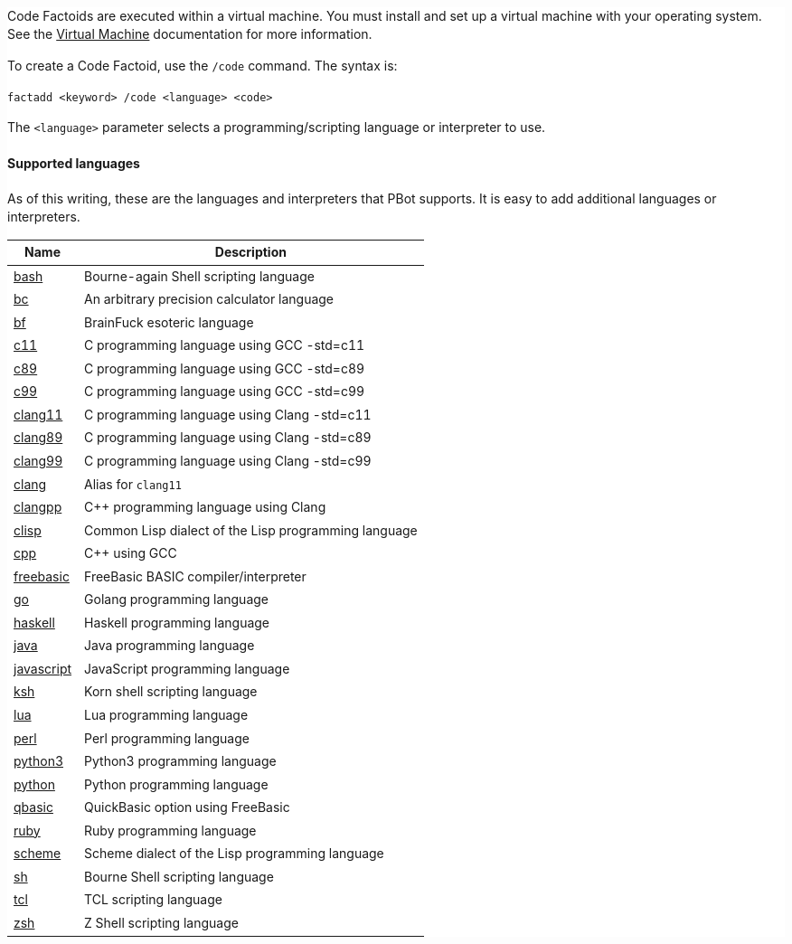 Code Factoids are executed within a virtual machine. You must install and set up a virtual machine with your operating system.
See the [Virtual Machine](VirtualMachine.md) documentation for more information.

To create a Code Factoid, use the `/code` command. The syntax is:

    factadd <keyword> /code <language> <code>

The `<language>` parameter selects a programming/scripting language or interpreter to use.

#### Supported languages

As of this writing, these are the languages and interpreters that PBot supports. It is easy to add additional
languages or interpreters.

Name | Description
--- | ---
[bash](../applets/pbot-vm/guest/lib/Languages/bash.pm) | Bourne-again Shell scripting language
[bc](../applets/pbot-vm/guest/lib/Languages/bc.pm) | An arbitrary precision calculator language
[bf](../applets/pbot-vm/guest/lib/Languages/bf.pm) | BrainFuck esoteric language
[c11](../applets/pbot-vm/guest/lib/Languages/c11.pm) | C programming language using GCC -std=c11
[c89](../applets/pbot-vm/guest/lib/Languages/c89.pm) | C programming language using GCC -std=c89
[c99](../applets/pbot-vm/guest/lib/Languages/c99.pm) | C programming language using GCC -std=c99
[clang11](../applets/pbot-vm/guest/lib/Languages/clang11.pm) | C programming language using Clang -std=c11
[clang89](../applets/pbot-vm/guest/lib/Languages/clang89.pm) | C programming language using Clang -std=c89
[clang99](../applets/pbot-vm/guest/lib/Languages/clang99.pm) | C programming language using Clang -std=c99
[clang](../applets/pbot-vm/guest/lib/Languages/clang.pm) | Alias for `clang11`
[clangpp](../applets/pbot-vm/guest/lib/Languages/clangpp.pm) | C++ programming language using Clang
[clisp](../applets/pbot-vm/guest/lib/Languages/clisp.pm) | Common Lisp dialect of the Lisp programming language
[cpp](../applets/pbot-vm/guest/lib/Languages/cpp.pm) | C++ using GCC
[freebasic](../applets/pbot-vm/guest/lib/Languages/freebasic.pm) | FreeBasic BASIC compiler/interpreter
[go](../applets/pbot-vm/guest/lib/Languages/go.pm) | Golang programming language
[haskell](../applets/pbot-vm/guest/lib/Languages/haskell.pm) | Haskell programming language
[java](../applets/pbot-vm/guest/lib/Languages/java.pm) | Java programming language
[javascript](../applets/pbot-vm/guest/lib/Languages/javascript.pm) | JavaScript programming language
[ksh](../applets/pbot-vm/guest/lib/Languages/ksh.pm) | Korn shell scripting language
[lua](../applets/pbot-vm/guest/lib/Languages/lua.pm) | Lua programming language
[perl](../applets/pbot-vm/guest/lib/Languages/perl.pm) | Perl programming language
[python3](../applets/pbot-vm/guest/lib/Languages/python3.pm) | Python3 programming language
[python](../applets/pbot-vm/guest/lib/Languages/python.pm) | Python programming language
[qbasic](../applets/pbot-vm/guest/lib/Languages/qbasic.pm) | QuickBasic option using FreeBasic
[ruby](../applets/pbot-vm/guest/lib/Languages/ruby.pm) | Ruby programming language
[scheme](../applets/pbot-vm/guest/lib/Languages/scheme.pm) | Scheme dialect of the Lisp programming language
[sh](../applets/pbot-vm/guest/lib/Languages/sh.pm) | Bourne Shell scripting language
[tcl](../applets/pbot-vm/guest/lib/Languages/tcl.pm) | TCL scripting language
[zsh](../applets/pbot-vm/guest/lib/Languages/zsh.pm) | Z Shell scripting language
